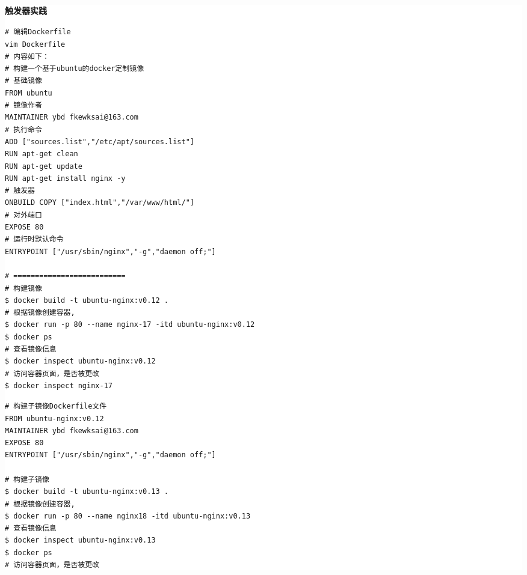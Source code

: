 **触发器实践**

```shell
# 编辑Dockerfile
vim Dockerfile
# 内容如下：
# 构建一个基于ubuntu的docker定制镜像
# 基础镜像
FROM ubuntu
# 镜像作者
MAINTAINER ybd fkewksai@163.com
# 执行命令
ADD ["sources.list","/etc/apt/sources.list"]
RUN apt-get clean
RUN apt-get update
RUN apt-get install nginx -y
# 触发器
ONBUILD COPY ["index.html","/var/www/html/"]
# 对外端口
EXPOSE 80
# 运行时默认命令
ENTRYPOINT ["/usr/sbin/nginx","-g","daemon off;"]

# ==========================
# 构建镜像
$ docker build -t ubuntu-nginx:v0.12 .
# 根据镜像创建容器,
$ docker run -p 80 --name nginx-17 -itd ubuntu-nginx:v0.12
$ docker ps
# 查看镜像信息
$ docker inspect ubuntu-nginx:v0.12
# 访问容器页面，是否被更改
$ docker inspect nginx-17
```

```shell
# 构建子镜像Dockerfile文件
FROM ubuntu-nginx:v0.12
MAINTAINER ybd fkewksai@163.com
EXPOSE 80
ENTRYPOINT ["/usr/sbin/nginx","-g","daemon off;"]

# 构建子镜像
$ docker build -t ubuntu-nginx:v0.13 .
# 根据镜像创建容器,
$ docker run -p 80 --name nginx18 -itd ubuntu-nginx:v0.13
# 查看镜像信息
$ docker inspect ubuntu-nginx:v0.13
$ docker ps
# 访问容器页面，是否被更改
```

